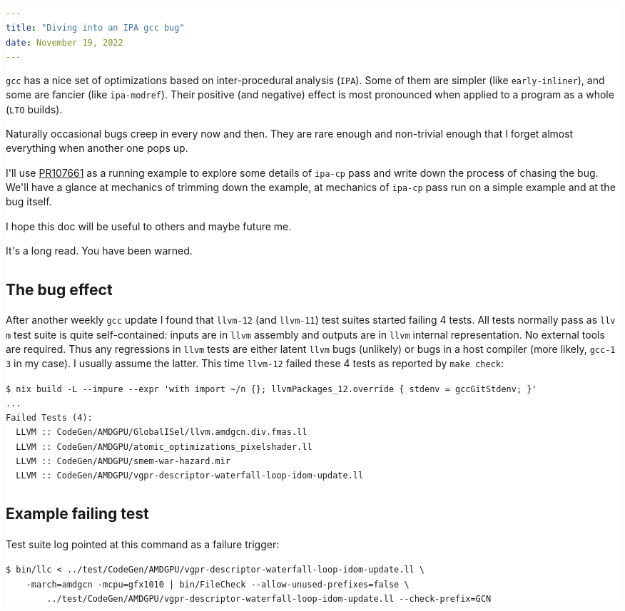 ```yaml
---
title: "Diving into an IPA gcc bug"
date: November 19, 2022
---
```


`gcc` has a nice set of optimizations based on inter-procedural
analysis (`IPA`). Some of them are simpler (like `early-inliner`),
and some are fancier (like `ipa-modref`). Their positive (and negative)
effect is most pronounced when applied to a program as a whole (`LTO`
builds).

Naturally occasional bugs creep in every now and then. They are rare
enough and non-trivial enough that I forget almost everything when
another one pops up.

I'll use [PR107661](https://gcc.gnu.org/PR107661) as a running example
to explore some details of `ipa-cp` pass and write down the process of
chasing the bug. We'll have a glance at mechanics of trimming down the
example, at mechanics of `ipa-cp` pass run on a simple example and at
the bug itself.


I hope this doc will be useful to others and maybe future me.

It's a long read. You have been warned.

## The bug effect

After another weekly `gcc` update I found that `llvm-12` (and `llvm-11`)
test suites started failing 4 tests. All tests normally pass as `llvm`
test suite is quite self-contained: inputs are in `llvm` assembly and
outputs are in `llvm` internal representation. No external tools are
required. Thus any regressions in `llvm` tests are either latent `llvm`
bugs (unlikely) or bugs in a host compiler (more likely, `gcc-13` in my
case). I usually assume the latter. This time `llvm-12` failed these 4
tests as reported by `make check`:

```
$ nix build -L --impure --expr 'with import ~/n {}; llvmPackages_12.override { stdenv = gccGitStdenv; }'
...
Failed Tests (4):
  LLVM :: CodeGen/AMDGPU/GlobalISel/llvm.amdgcn.div.fmas.ll
  LLVM :: CodeGen/AMDGPU/atomic_optimizations_pixelshader.ll
  LLVM :: CodeGen/AMDGPU/smem-war-hazard.mir
  LLVM :: CodeGen/AMDGPU/vgpr-descriptor-waterfall-loop-idom-update.ll
```

## Example failing test

Test suite log pointed at this command as a failure trigger:

```
$ bin/llc < ../test/CodeGen/AMDGPU/vgpr-descriptor-waterfall-loop-idom-update.ll \
    -march=amdgcn -mcpu=gfx1010 | bin/FileCheck --allow-unused-prefixes=false \
        ../test/CodeGen/AMDGPU/vgpr-descriptor-waterfall-loop-idom-update.ll --check-prefix=GCN
```
